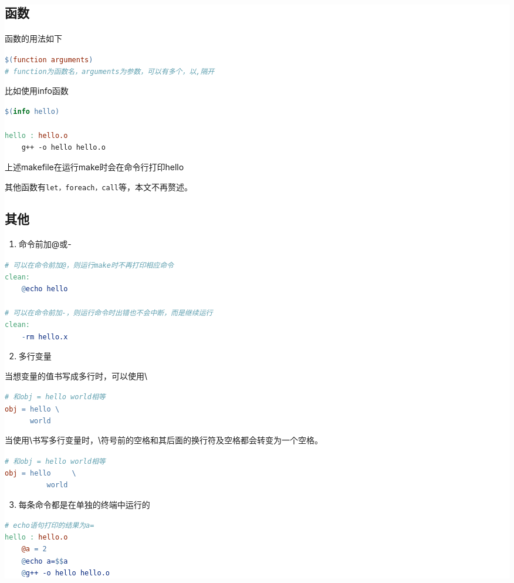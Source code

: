 ## 函数

函数的用法如下

```makefile
$(function arguments)
# function为函数名，arguments为参数，可以有多个，以,隔开
```

比如使用info函数

```makefile
$(info hello)

hello : hello.o
	g++ -o hello hello.o
```

上述makefile在运行make时会在命令行打印hello

其他函数有`let，foreach，call`等，本文不再赘述。

## 其他

1. 命令前加@或-

```makefile
# 可以在命令前加@，则运行make时不再打印相应命令
clean:
	@echo hello

# 可以在命令前加-，则运行命令时出错也不会中断，而是继续运行
clean:
	-rm hello.x
```

2. 多行变量

当想变量的值书写成多行时，可以使用\

```makefile
# 和obj = hello world相等
obj = hello \
	  world
```

当使用\书写多行变量时，\符号前的空格和其后面的换行符及空格都会转变为一个空格。

```makefile
# 和obj = hello world相等
obj = hello    	\
	      world
```

3. 每条命令都是在单独的终端中运行的

```makefile
# echo语句打印的结果为a=
hello : hello.o
	@a = 2
	@echo a=$$a
	@g++ -o hello hello.o
```
